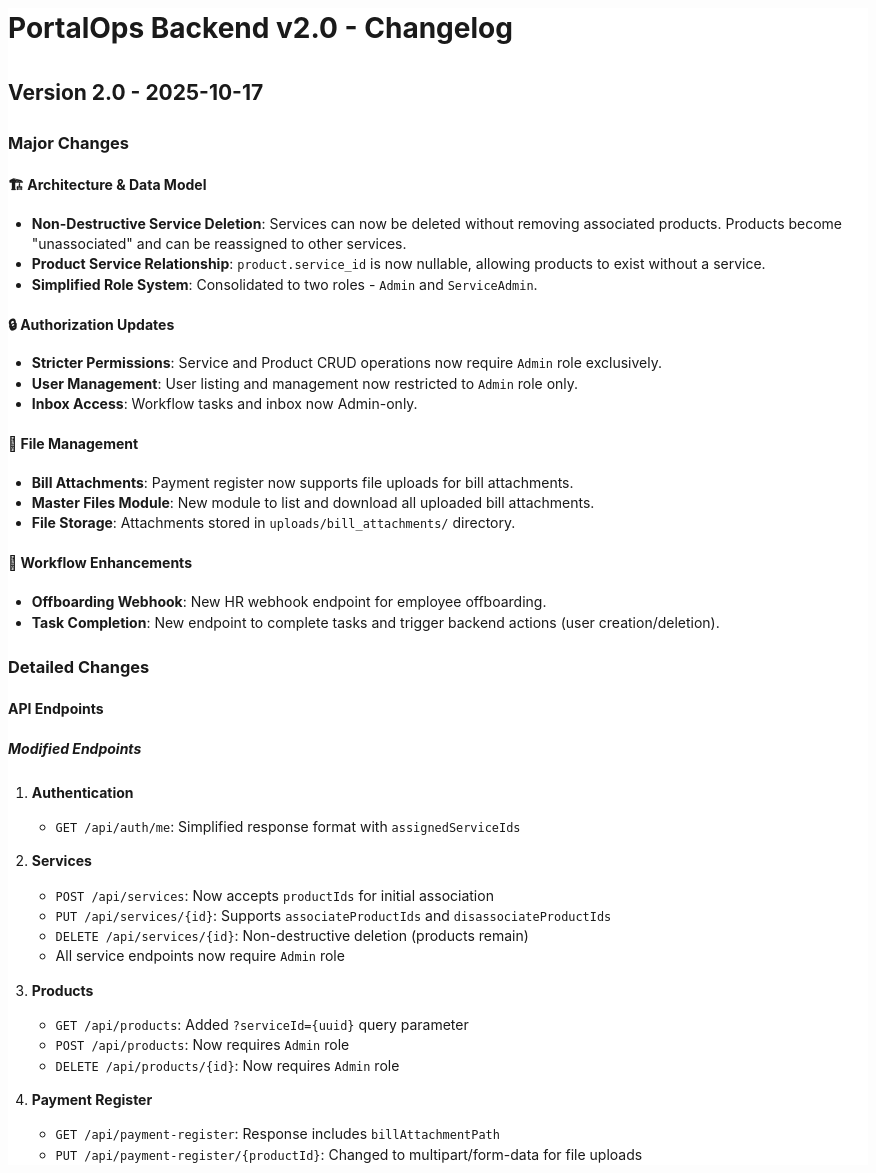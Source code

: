 # PortalOps Backend v2.0 - Changelog

## Version 2.0 - 2025-10-17

### Major Changes

#### 🏗️ Architecture & Data Model
- **Non-Destructive Service Deletion**: Services can now be deleted without removing associated products. Products become "unassociated" and can be reassigned to other services.
- **Product Service Relationship**: `product.service_id` is now nullable, allowing products to exist without a service.
- **Simplified Role System**: Consolidated to two roles - `Admin` and `ServiceAdmin`.

#### 🔒 Authorization Updates
- **Stricter Permissions**: Service and Product CRUD operations now require `Admin` role exclusively.
- **User Management**: User listing and management now restricted to `Admin` role only.
- **Inbox Access**: Workflow tasks and inbox now Admin-only.

#### 📁 File Management
- **Bill Attachments**: Payment register now supports file uploads for bill attachments.
- **Master Files Module**: New module to list and download all uploaded bill attachments.
- **File Storage**: Attachments stored in `uploads/bill_attachments/` directory.

#### 🔄 Workflow Enhancements
- **Offboarding Webhook**: New HR webhook endpoint for employee offboarding.
- **Task Completion**: New endpoint to complete tasks and trigger backend actions (user creation/deletion).

### Detailed Changes

#### API Endpoints

##### Modified Endpoints
1. **Authentication**
   - `GET /api/auth/me`: Simplified response format with `assignedServiceIds`

2. **Services**
   - `POST /api/services`: Now accepts `productIds` for initial association
   - `PUT /api/services/{id}`: Supports `associateProductIds` and `disassociateProductIds`
   - `DELETE /api/services/{id}`: Non-destructive deletion (products remain)
   - All service endpoints now require `Admin` role

3. **Products**
   - `GET /api/products`: Added `?serviceId={uuid}` query parameter
   - `POST /api/products`: Now requires `Admin` role
   - `DELETE /api/products/{id}`: Now requires `Admin` role

4. **Payment Register**
   - `GET /api/payment-register`: Response includes `billAttachmentPath`
   - `PUT /api/payment-register/{productId}`: Changed to multipart/form-data for file uploads
